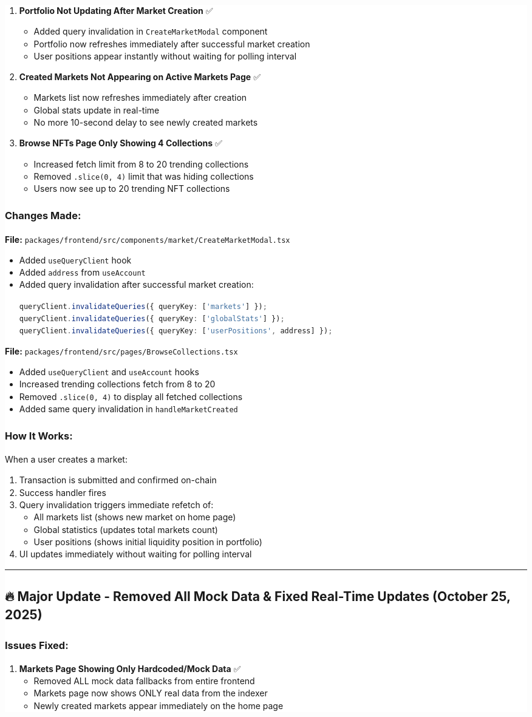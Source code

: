 1. **Portfolio Not Updating After Market Creation** ✅
   - Added query invalidation in `CreateMarketModal` component
   - Portfolio now refreshes immediately after successful market creation
   - User positions appear instantly without waiting for polling interval

2. **Created Markets Not Appearing on Active Markets Page** ✅
   - Markets list now refreshes immediately after creation
   - Global stats update in real-time
   - No more 10-second delay to see newly created markets

3. **Browse NFTs Page Only Showing 4 Collections** ✅
   - Increased fetch limit from 8 to 20 trending collections
   - Removed `.slice(0, 4)` limit that was hiding collections
   - Users now see up to 20 trending NFT collections

### Changes Made:

**File:** `packages/frontend/src/components/market/CreateMarketModal.tsx`
- Added `useQueryClient` hook
- Added `address` from `useAccount`
- Added query invalidation after successful market creation:
  ```typescript
  queryClient.invalidateQueries({ queryKey: ['markets'] });
  queryClient.invalidateQueries({ queryKey: ['globalStats'] });
  queryClient.invalidateQueries({ queryKey: ['userPositions', address] });
  ```

**File:** `packages/frontend/src/pages/BrowseCollections.tsx`
- Added `useQueryClient` and `useAccount` hooks
- Increased trending collections fetch from 8 to 20
- Removed `.slice(0, 4)` to display all fetched collections
- Added same query invalidation in `handleMarketCreated`

### How It Works:

When a user creates a market:
1. Transaction is submitted and confirmed on-chain
2. Success handler fires
3. Query invalidation triggers immediate refetch of:
   - All markets list (shows new market on home page)
   - Global statistics (updates total markets count)
   - User positions (shows initial liquidity position in portfolio)
4. UI updates immediately without waiting for polling interval

---

## 🔥 Major Update - Removed All Mock Data & Fixed Real-Time Updates (October 25, 2025)

### Issues Fixed:

1. **Markets Page Showing Only Hardcoded/Mock Data** ✅
   - Removed ALL mock data fallbacks from entire frontend
   - Markets page now shows ONLY real data from the indexer
   - Newly created markets appear immediately on the home page
